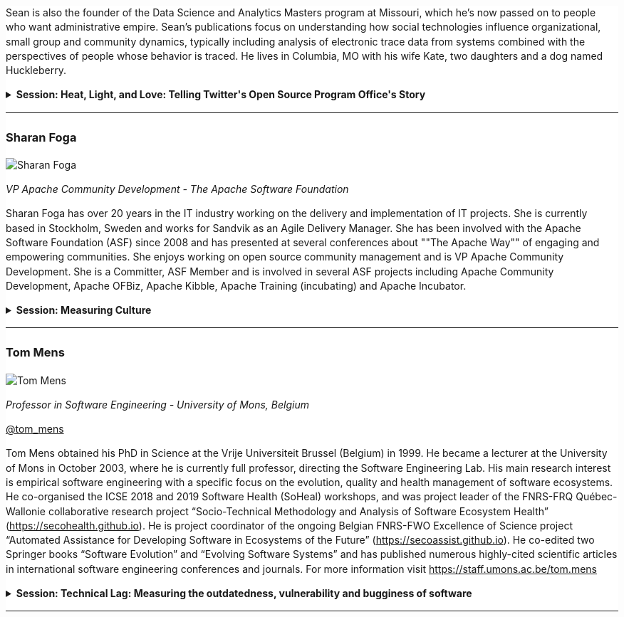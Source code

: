 Sean is also the founder of the Data Science and Analytics Masters program at Missouri, which he’s now passed on to people who want administrative empire. Sean’s publications focus on understanding how social technologies influence organizational, small group and community dynamics, typically including analysis of electronic trace data from systems combined with the perspectives of people whose behavior is traced. He lives in Columbia, MO with his wife Kate, two daughters and a dog named Huckleberry. 

<details><summary><b>Session: Heat, Light, and Love: Telling Twitter's Open Source Program Office's Story</b></summary></details>

---

### Sharan Foga

![Sharan Foga](https://chaoss.github.io/website/CHAOSScon/2020EU/images/sharan-foga.png)

_VP Apache Community Development - The Apache Software Foundation_

Sharan Foga has over 20 years in the IT industry working on the delivery and implementation of IT projects. She is currently based in Stockholm, Sweden and works for Sandvik as an Agile Delivery Manager. She has been involved with the Apache Software Foundation (ASF) since 2008 and has presented at several conferences about ""The Apache Way"" of engaging and empowering communities. She enjoys working on open source community management and is VP Apache Community Development. She is a Committer, ASF Member and is involved in several ASF projects including Apache Community Development, Apache OFBiz, Apache Kibble, Apache Training (incubating) and Apache Incubator. 

<details><summary><b>Session: Measuring Culture</b></summary></details>

---

### Tom Mens

![Tom Mens](https://chaoss.github.io/website/CHAOSScon/2020EU/images/tom-mens.png)

_Professor in Software Engineering - University of Mons, Belgium_

[@tom_mens](https://twitter.com/tom_mens)

Tom Mens obtained his PhD in Science at the Vrije Universiteit Brussel (Belgium) in 1999. He became a lecturer at the University of Mons in October 2003, where he is currently full professor, directing the Software Engineering Lab. His main research interest is empirical software engineering with a specific focus on the evolution, quality and health management of software ecosystems. He co-organised the ICSE 2018 and 2019 Software Health (SoHeal) workshops, and was project leader of the FNRS-FRQ Québec-Wallonie collaborative research project “Socio-Technical Methodology and Analysis of Software Ecosystem Health” (https://secohealth.github.io). He is project coordinator of the ongoing Belgian FNRS-FWO Excellence of Science project “Automated Assistance for Developing Software in Ecosystems of the Future” (https://secoassist.github.io). He co-edited two Springer books “Software Evolution” and “Evolving Software Systems” and has published numerous highly-cited scientific articles in international software engineering conferences and journals. For more information visit https://staff.umons.ac.be/tom.mens 

<details><summary><b>Session: Technical Lag: Measuring the outdatedness, vulnerability and bugginess of software</b></summary></details>

---
